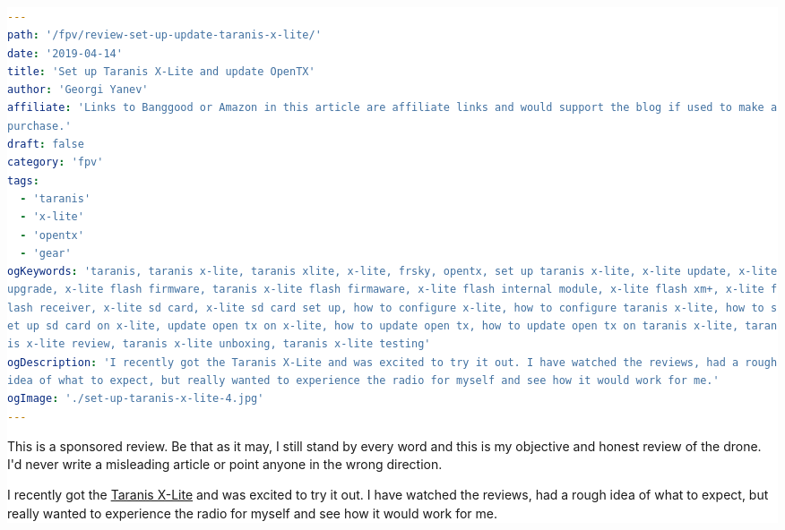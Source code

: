 ```yaml
---
path: '/fpv/review-set-up-update-taranis-x-lite/'
date: '2019-04-14'
title: 'Set up Taranis X-Lite and update OpenTX'
author: 'Georgi Yanev'
affiliate: 'Links to Banggood or Amazon in this article are affiliate links and would support the blog if used to make a purchase.'
draft: false
category: 'fpv'
tags:
  - 'taranis'
  - 'x-lite'
  - 'opentx'
  - 'gear'
ogKeywords: 'taranis, taranis x-lite, taranis xlite, x-lite, frsky, opentx, set up taranis x-lite, x-lite update, x-lite upgrade, x-lite flash firmware, taranis x-lite flash firmaware, x-lite flash internal module, x-lite flash xm+, x-lite flash receiver, x-lite sd card, x-lite sd card set up, how to configure x-lite, how to configure taranis x-lite, how to set up sd card on x-lite, update open tx on x-lite, how to update open tx, how to update open tx on taranis x-lite, taranis x-lite review, taranis x-lite unboxing, taranis x-lite testing'
ogDescription: 'I recently got the Taranis X-Lite and was excited to try it out. I have watched the reviews, had a rough idea of what to expect, but really wanted to experience the radio for myself and see how it would work for me.'
ogImage: './set-up-taranis-x-lite-4.jpg'
---
```


<div class="article-update-notification">
This is a sponsored review. Be that as it may, I still stand by every word and this is my objective and honest review of the drone. I'd never write a misleading article or point anyone in the wrong direction.
</div>

I recently got the [Taranis X-Lite][1] and was excited to try it out. I have watched the reviews, had a rough idea of what to expect, but really wanted to experience the radio for myself and see how it would work for me.


[0]: Linkslist
[1]: https://bit.ly/taranis-xlite
[2]: https://amzn.to/2I92UBh
[3]: https://bit.ly/taranis-qx7
[4]: https://bit.ly/drillpro-set
[5]: https://bit.ly/18650-charger
[6]: https://bit.ly/18500-batteries
[7]: https://bit.ly/18650-batteries
[8]: http://bit.ly/x-lite-battery-caps
[9]: /fpv/flash-xm-plus-and-setup-rssi/
[10]: https://bit.ly/eachine-trashcan
[11]: https://bit.ly/xm-plus
[12]: https://www.open-tx.org/2019/01/06/opentx-2.2.3
[13]: /fpv/setup-taranis-qx7/
[14]: https://downloads.open-tx.org/2.2/release/sdcard/opentx-xlite/
[15]: https://bit.ly/sd-card-32
[16]: http://open-txu.org/home/version-2/v2-2-resources-2/
[17]: https://www.frsky-rc.com/download/
[18]: https://www.frsky-rc.com/xm-plus-mini-sbus-non-telemetry-full-range/
[19]: https://www.frsky-rc.com/taranis-x-lite/